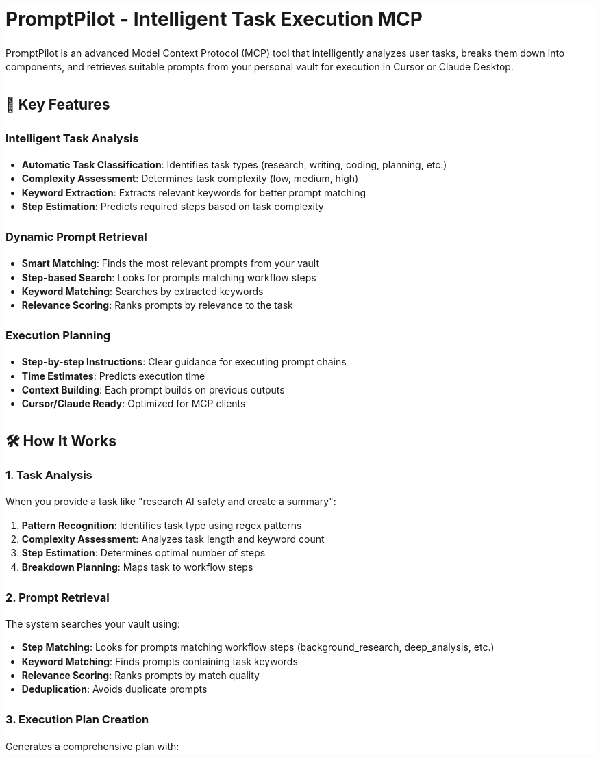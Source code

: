 # PromptPilot - Intelligent Task Execution MCP

PromptPilot is an advanced Model Context Protocol (MCP) tool that intelligently analyzes user tasks, breaks them down into components, and retrieves suitable prompts from your personal vault for execution in Cursor or Claude Desktop.

## 🚀 Key Features

### **Intelligent Task Analysis**
- **Automatic Task Classification**: Identifies task types (research, writing, coding, planning, etc.)
- **Complexity Assessment**: Determines task complexity (low, medium, high)
- **Keyword Extraction**: Extracts relevant keywords for better prompt matching
- **Step Estimation**: Predicts required steps based on task complexity

### **Dynamic Prompt Retrieval**
- **Smart Matching**: Finds the most relevant prompts from your vault
- **Step-based Search**: Looks for prompts matching workflow steps
- **Keyword Matching**: Searches by extracted keywords
- **Relevance Scoring**: Ranks prompts by relevance to the task

### **Execution Planning**
- **Step-by-step Instructions**: Clear guidance for executing prompt chains
- **Time Estimates**: Predicts execution time
- **Context Building**: Each prompt builds on previous outputs
- **Cursor/Claude Ready**: Optimized for MCP clients

## 🛠️ How It Works

### 1. **Task Analysis**
When you provide a task like "research AI safety and create a summary":

1. **Pattern Recognition**: Identifies task type using regex patterns
2. **Complexity Assessment**: Analyzes task length and keyword count
3. **Step Estimation**: Determines optimal number of steps
4. **Breakdown Planning**: Maps task to workflow steps

### 2. **Prompt Retrieval**
The system searches your vault using:

- **Step Matching**: Looks for prompts matching workflow steps (background_research, deep_analysis, etc.)
- **Keyword Matching**: Finds prompts containing task keywords
- **Relevance Scoring**: Ranks prompts by match quality
- **Deduplication**: Avoids duplicate prompts

### 3. **Execution Plan Creation**
Generates a comprehensive plan with:
